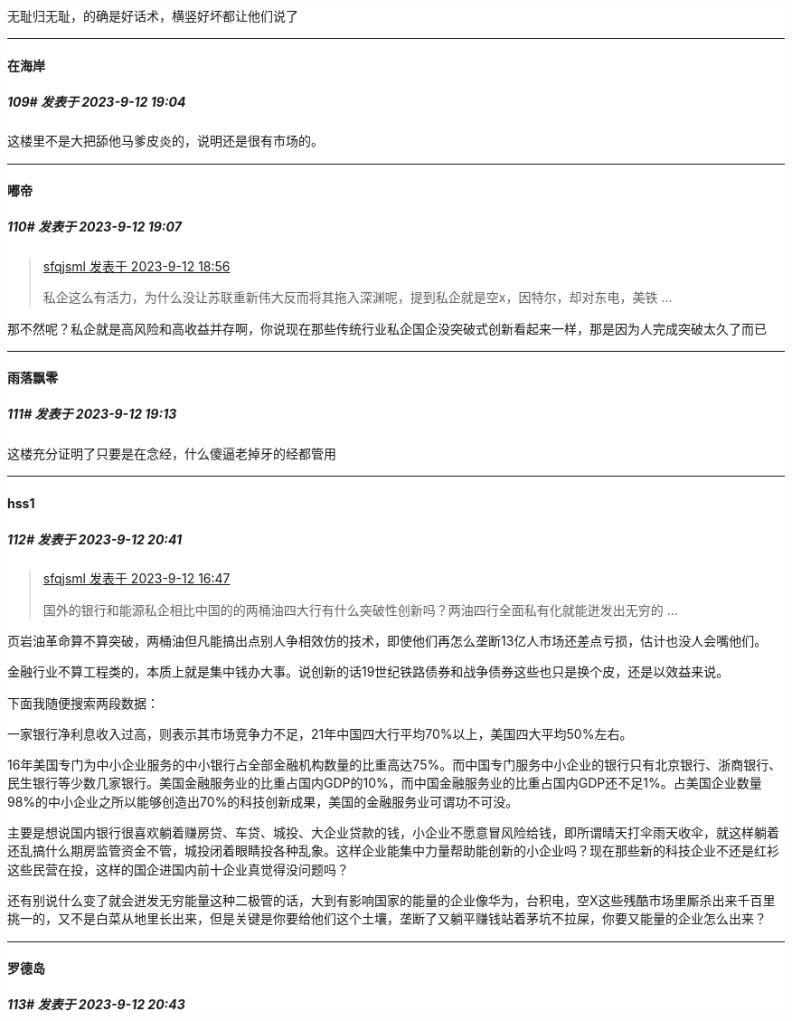 无耻归无耻，的确是好话术，横竖好坏都让他们说了

*****

####  在海岸  
##### 109#       发表于 2023-9-12 19:04

这楼里不是大把舔他马爹皮炎的，说明还是很有市场的。


*****

####  嘟帝  
##### 110#       发表于 2023-9-12 19:07

<blockquote><a href="httphttps://bbs.saraba1st.com/2b/forum.php?mod=redirect&amp;goto=findpost&amp;pid=62381008&amp;ptid=2152393" target="_blank">sfqjsml 发表于 2023-9-12 18:56</a>

私企这么有活力，为什么没让苏联重新伟大反而将其拖入深渊呢，提到私企就是空x，因特尔，却对东电，美铁 ...</blockquote>
那不然呢？私企就是高风险和高收益并存啊，你说现在那些传统行业私企国企没突破式创新看起来一样，那是因为人完成突破太久了而已

*****

####  雨落飘零  
##### 111#       发表于 2023-9-12 19:13

这楼充分证明了只要是在念经，什么傻逼老掉牙的经都管用


*****

####  hss1  
##### 112#       发表于 2023-9-12 20:41

<blockquote><a href="httphttps://bbs.saraba1st.com/2b/forum.php?mod=redirect&amp;goto=findpost&amp;pid=62379594&amp;ptid=2152393" target="_blank">sfqjsml 发表于 2023-9-12 16:47</a>

国外的银行和能源私企相比中国的的两桶油四大行有什么突破性创新吗？两油四行全面私有化就能迸发出无穷的 ...</blockquote>
页岩油革命算不算突破，两桶油但凡能搞出点别人争相效仿的技术，即使他们再怎么垄断13亿人市场还差点亏损，估计也没人会嘴他们。

金融行业不算工程类的，本质上就是集中钱办大事。说创新的话19世纪铁路债券和战争债券这些也只是换个皮，还是以效益来说。

下面我随便搜索两段数据：

一家银行净利息收入过高，则表示其市场竞争力不足，21年中国四大行平均70%以上，美国四大平均50%左右。

16年美国专门为中小企业服务的中小银行占全部金融机构数量的比重高达75%。而中国专门服务中小企业的银行只有北京银行、浙商银行、民生银行等少数几家银行。美国金融服务业的比重占国内GDP的10%，而中国金融服务业的比重占国内GDP还不足1%。占美国企业数量98%的中小企业之所以能够创造出70%的科技创新成果，美国的金融服务业可谓功不可没。

主要是想说国内银行很喜欢躺着赚房贷、车贷、城投、大企业贷款的钱，小企业不愿意冒风险给钱，即所谓晴天打伞雨天收伞，就这样躺着还乱搞什么期房监管资金不管，城投闭着眼睛投各种乱象。这样企业能集中力量帮助能创新的小企业吗？现在那些新的科技企业不还是红衫这些民营在投，这样的国企进国内前十企业真觉得没问题吗？

还有别说什么变了就会迸发无穷能量这种二极管的话，大到有影响国家的能量的企业像华为，台积电，空X这些残酷市场里厮杀出来千百里挑一的，又不是白菜从地里长出来，但是关键是你要给他们这个土壤，垄断了又躺平赚钱站着茅坑不拉屎，你要又能量的企业怎么出来？

*****

####  罗德岛  
##### 113#       发表于 2023-9-12 20:43
